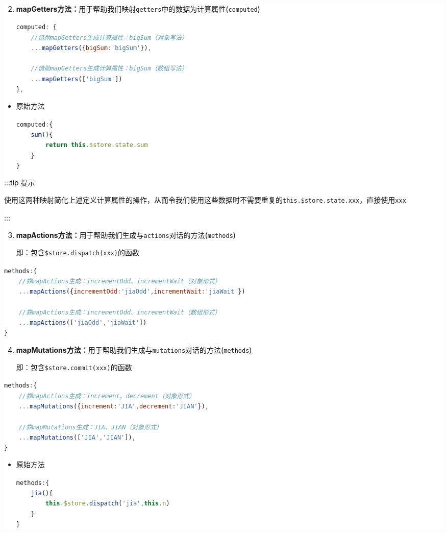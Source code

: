 2. <strong>mapGetters方法：</strong>用于帮助我们映射```getters```中的数据为计算属性(`computed`)

   ```js
   computed: {
       //借助mapGetters生成计算属性：bigSum（对象写法）
       ...mapGetters({bigSum:'bigSum'}),
   
       //借助mapGetters生成计算属性：bigSum（数组写法）
       ...mapGetters(['bigSum'])
   },
   ```

- 原始方法

  ```js
  computed:{
      sum(){
          return this.$store.state.sum
      }
  }
  ```

:::tip 提示

使用这两种映射简化上述定义计算属性的操作，从而令我们使用这些数据时不需要重复的`this.$store.state.xxx`，直接使用`xxx`

:::

3. <strong>mapActions方法：</strong>用于帮助我们生成与```actions```对话的方法(`methods`)

   即：包含```$store.dispatch(xxx)```的函数

```js
methods:{
    //靠mapActions生成：incrementOdd、incrementWait（对象形式）
    ...mapActions({incrementOdd:'jiaOdd',incrementWait:'jiaWait'})

    //靠mapActions生成：incrementOdd、incrementWait（数组形式）
    ...mapActions(['jiaOdd','jiaWait'])
}
```

4. <strong>mapMutations方法：</strong>用于帮助我们生成与```mutations```对话的方法(`methods`)

   即：包含```$store.commit(xxx)```的函数

```js
methods:{
    //靠mapActions生成：increment、decrement（对象形式）
    ...mapMutations({increment:'JIA',decrement:'JIAN'}),
    
    //靠mapMutations生成：JIA、JIAN（对象形式）
    ...mapMutations(['JIA','JIAN']),
}
```

- 原始方法
  
  ```js
  methods:{
      jia(){
          this.$store.dispatch('jia',this.n)
      }
  }
  ```
